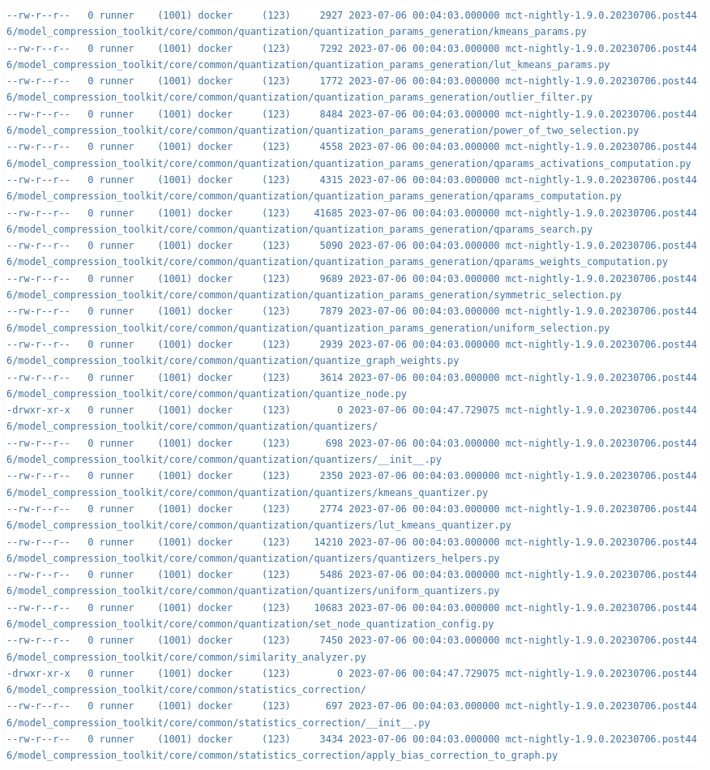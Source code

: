```diff
--rw-r--r--   0 runner    (1001) docker     (123)     2927 2023-07-06 00:04:03.000000 mct-nightly-1.9.0.20230706.post446/model_compression_toolkit/core/common/quantization/quantization_params_generation/kmeans_params.py
--rw-r--r--   0 runner    (1001) docker     (123)     7292 2023-07-06 00:04:03.000000 mct-nightly-1.9.0.20230706.post446/model_compression_toolkit/core/common/quantization/quantization_params_generation/lut_kmeans_params.py
--rw-r--r--   0 runner    (1001) docker     (123)     1772 2023-07-06 00:04:03.000000 mct-nightly-1.9.0.20230706.post446/model_compression_toolkit/core/common/quantization/quantization_params_generation/outlier_filter.py
--rw-r--r--   0 runner    (1001) docker     (123)     8484 2023-07-06 00:04:03.000000 mct-nightly-1.9.0.20230706.post446/model_compression_toolkit/core/common/quantization/quantization_params_generation/power_of_two_selection.py
--rw-r--r--   0 runner    (1001) docker     (123)     4558 2023-07-06 00:04:03.000000 mct-nightly-1.9.0.20230706.post446/model_compression_toolkit/core/common/quantization/quantization_params_generation/qparams_activations_computation.py
--rw-r--r--   0 runner    (1001) docker     (123)     4315 2023-07-06 00:04:03.000000 mct-nightly-1.9.0.20230706.post446/model_compression_toolkit/core/common/quantization/quantization_params_generation/qparams_computation.py
--rw-r--r--   0 runner    (1001) docker     (123)    41685 2023-07-06 00:04:03.000000 mct-nightly-1.9.0.20230706.post446/model_compression_toolkit/core/common/quantization/quantization_params_generation/qparams_search.py
--rw-r--r--   0 runner    (1001) docker     (123)     5090 2023-07-06 00:04:03.000000 mct-nightly-1.9.0.20230706.post446/model_compression_toolkit/core/common/quantization/quantization_params_generation/qparams_weights_computation.py
--rw-r--r--   0 runner    (1001) docker     (123)     9689 2023-07-06 00:04:03.000000 mct-nightly-1.9.0.20230706.post446/model_compression_toolkit/core/common/quantization/quantization_params_generation/symmetric_selection.py
--rw-r--r--   0 runner    (1001) docker     (123)     7879 2023-07-06 00:04:03.000000 mct-nightly-1.9.0.20230706.post446/model_compression_toolkit/core/common/quantization/quantization_params_generation/uniform_selection.py
--rw-r--r--   0 runner    (1001) docker     (123)     2939 2023-07-06 00:04:03.000000 mct-nightly-1.9.0.20230706.post446/model_compression_toolkit/core/common/quantization/quantize_graph_weights.py
--rw-r--r--   0 runner    (1001) docker     (123)     3614 2023-07-06 00:04:03.000000 mct-nightly-1.9.0.20230706.post446/model_compression_toolkit/core/common/quantization/quantize_node.py
-drwxr-xr-x   0 runner    (1001) docker     (123)        0 2023-07-06 00:04:47.729075 mct-nightly-1.9.0.20230706.post446/model_compression_toolkit/core/common/quantization/quantizers/
--rw-r--r--   0 runner    (1001) docker     (123)      698 2023-07-06 00:04:03.000000 mct-nightly-1.9.0.20230706.post446/model_compression_toolkit/core/common/quantization/quantizers/__init__.py
--rw-r--r--   0 runner    (1001) docker     (123)     2350 2023-07-06 00:04:03.000000 mct-nightly-1.9.0.20230706.post446/model_compression_toolkit/core/common/quantization/quantizers/kmeans_quantizer.py
--rw-r--r--   0 runner    (1001) docker     (123)     2774 2023-07-06 00:04:03.000000 mct-nightly-1.9.0.20230706.post446/model_compression_toolkit/core/common/quantization/quantizers/lut_kmeans_quantizer.py
--rw-r--r--   0 runner    (1001) docker     (123)    14210 2023-07-06 00:04:03.000000 mct-nightly-1.9.0.20230706.post446/model_compression_toolkit/core/common/quantization/quantizers/quantizers_helpers.py
--rw-r--r--   0 runner    (1001) docker     (123)     5486 2023-07-06 00:04:03.000000 mct-nightly-1.9.0.20230706.post446/model_compression_toolkit/core/common/quantization/quantizers/uniform_quantizers.py
--rw-r--r--   0 runner    (1001) docker     (123)    10683 2023-07-06 00:04:03.000000 mct-nightly-1.9.0.20230706.post446/model_compression_toolkit/core/common/quantization/set_node_quantization_config.py
--rw-r--r--   0 runner    (1001) docker     (123)     7450 2023-07-06 00:04:03.000000 mct-nightly-1.9.0.20230706.post446/model_compression_toolkit/core/common/similarity_analyzer.py
-drwxr-xr-x   0 runner    (1001) docker     (123)        0 2023-07-06 00:04:47.729075 mct-nightly-1.9.0.20230706.post446/model_compression_toolkit/core/common/statistics_correction/
--rw-r--r--   0 runner    (1001) docker     (123)      697 2023-07-06 00:04:03.000000 mct-nightly-1.9.0.20230706.post446/model_compression_toolkit/core/common/statistics_correction/__init__.py
--rw-r--r--   0 runner    (1001) docker     (123)     3434 2023-07-06 00:04:03.000000 mct-nightly-1.9.0.20230706.post446/model_compression_toolkit/core/common/statistics_correction/apply_bias_correction_to_graph.py
```